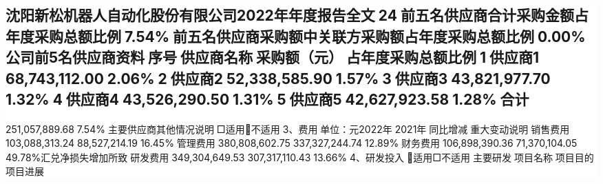 沈阳新松机器人自动化股份有限公司2022年年度报告全文
24
前五名供应商合计采购金额占年度采购总额比例
7.54%
前五名供应商采购额中关联方采购额占年度采购总额比例
0.00%
公司前5名供应商资料
序号
供应商名称
采购额（元）
占年度采购总额比例
1
供应商1
68,743,112.00
2.06%
2
供应商2
52,338,585.90
1.57%
3
供应商3
43,821,977.70
1.32%
4
供应商4
43,526,290.50
1.31%
5
供应商5
42,627,923.58
1.28%
合计
--
251,057,889.68
7.54%
主要供应商其他情况说明
□适用不适用
3、费用
单位：元2022年
2021年
同比增减
重大变动说明
销售费用
103,088,313.24
88,527,214.19
16.45%
管理费用
380,808,602.75
337,327,244.74
12.89%
财务费用
106,898,390.36
71,370,104.05
49.78%汇兑净损失增加所致
研发费用
349,304,649.53
307,317,110.43
13.66%
4、研发投入
适用□不适用
主要研发
项目名称
项目目的
项目进展